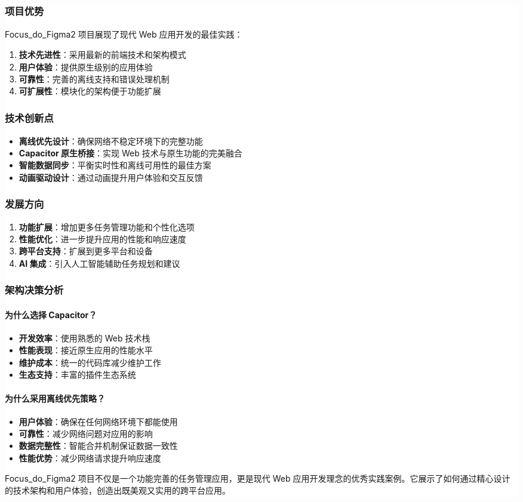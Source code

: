 ### 项目优势

Focus_do_Figma2 项目展现了现代 Web 应用开发的最佳实践：

1. **技术先进性**：采用最新的前端技术和架构模式
2. **用户体验**：提供原生级别的应用体验
3. **可靠性**：完善的离线支持和错误处理机制
4. **可扩展性**：模块化的架构便于功能扩展

### 技术创新点

- **离线优先设计**：确保网络不稳定环境下的完整功能
- **Capacitor 原生桥接**：实现 Web 技术与原生功能的完美融合
- **智能数据同步**：平衡实时性和离线可用性的最佳方案
- **动画驱动设计**：通过动画提升用户体验和交互反馈

### 发展方向

1. **功能扩展**：增加更多任务管理功能和个性化选项
2. **性能优化**：进一步提升应用的性能和响应速度
3. **跨平台支持**：扩展到更多平台和设备
4. **AI 集成**：引入人工智能辅助任务规划和建议

### 架构决策分析

#### 为什么选择 Capacitor？

- **开发效率**：使用熟悉的 Web 技术栈
- **性能表现**：接近原生应用的性能水平
- **维护成本**：统一的代码库减少维护工作
- **生态支持**：丰富的插件生态系统

#### 为什么采用离线优先策略？

- **用户体验**：确保在任何网络环境下都能使用
- **可靠性**：减少网络问题对应用的影响
- **数据完整性**：智能合并机制保证数据一致性
- **性能优势**：减少网络请求提升响应速度

Focus_do_Figma2 项目不仅是一个功能完善的任务管理应用，更是现代 Web 应用开发理念的优秀实践案例。它展示了如何通过精心设计的技术架构和用户体验，创造出既美观又实用的跨平台应用。